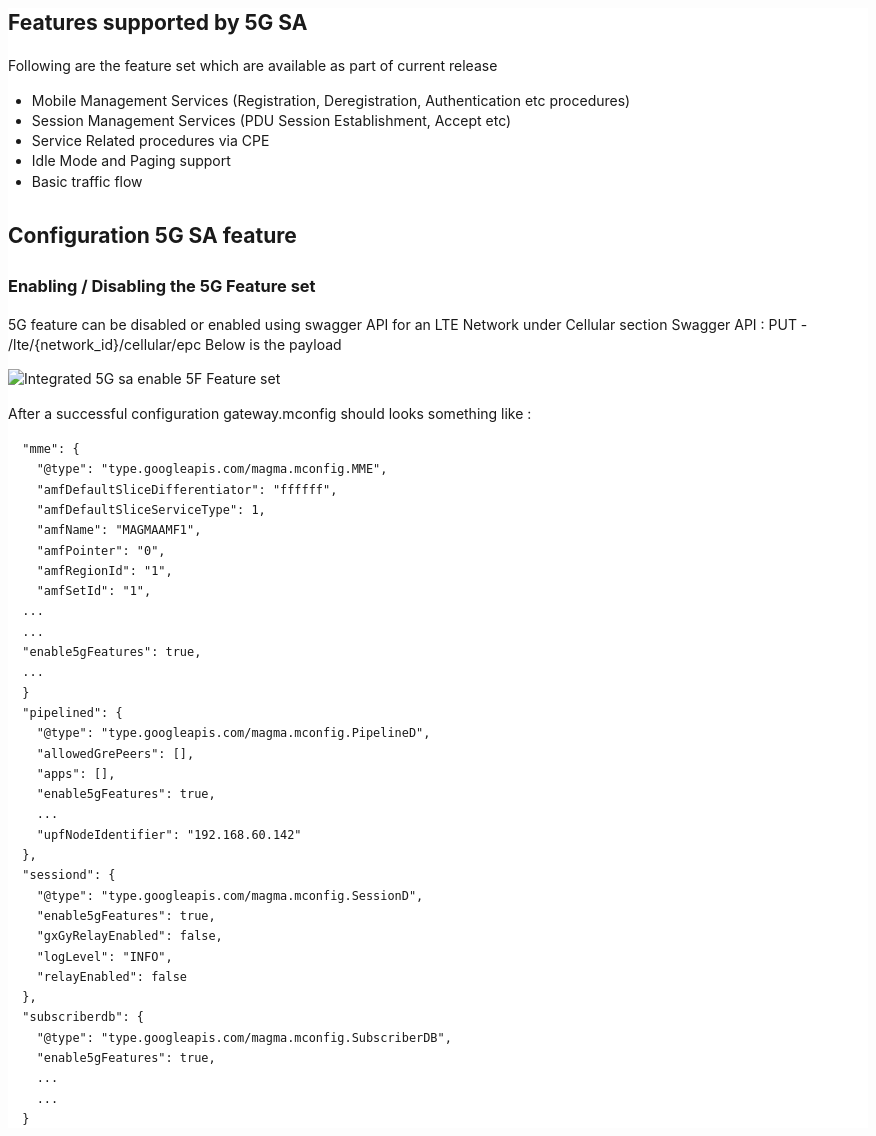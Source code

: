 ## Features supported by 5G SA

Following are the feature set which are available as part of current release

- Mobile Management Services (Registration, Deregistration, Authentication etc procedures)
- Session Management Services (PDU Session Establishment, Accept etc)
- Service Related procedures via CPE
- Idle Mode and Paging support
- Basic traffic flow

## Configuration 5G SA feature

### Enabling / Disabling the 5G Feature set

   5G feature can be disabled or enabled using swagger API for an LTE Network under Cellular section
   Swagger API : PUT - /lte/{network_id}/cellular/epc
   Below is the payload

   ![Integrated 5G sa enable 5F Feature set](assets/lte/integrated_5G_sa_enable_5G_feature_set.png?raw=true "Enable 5G Feature set")

After a successful configuration gateway.mconfig should looks something like :

```text
  "mme": {
    "@type": "type.googleapis.com/magma.mconfig.MME",
    "amfDefaultSliceDifferentiator": "ffffff",
    "amfDefaultSliceServiceType": 1,
    "amfName": "MAGMAAMF1",
    "amfPointer": "0",
    "amfRegionId": "1",
    "amfSetId": "1",
  ...
  ...
  "enable5gFeatures": true,
  ...
  }
  "pipelined": {
    "@type": "type.googleapis.com/magma.mconfig.PipelineD",
    "allowedGrePeers": [],
    "apps": [],
    "enable5gFeatures": true,
    ...
    "upfNodeIdentifier": "192.168.60.142"
  },
  "sessiond": {
    "@type": "type.googleapis.com/magma.mconfig.SessionD",
    "enable5gFeatures": true,
    "gxGyRelayEnabled": false,
    "logLevel": "INFO",
    "relayEnabled": false
  },
  "subscriberdb": {
    "@type": "type.googleapis.com/magma.mconfig.SubscriberDB",
    "enable5gFeatures": true,
    ...
    ...
  }
```
